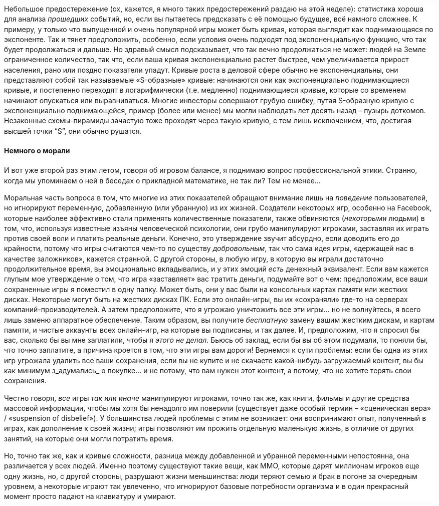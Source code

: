 Небольшое предостережение (ох, кажется, я много таких предостережений раздаю на этой неделе): статистика хороша для анализа _прошедших_ событий, но, если вы пытаетесь предсказать с её помощью будущее, всё намного сложнее. К примеру, у только что выпущенной и очень популярной игры может быть кривая, которая выглядит как поднимающаяся по экспоненте. Так и тянет предположить, особенно, если условия очень подходят под экспоненциальную функцию, что так будет продолжаться и дальше. Но здравый смысл подсказывает, что так вечно продолжаться не может: людей на Земле ограниченное количество, так что, если ваша кривая экспоненциально растет быстрее, чем увеличивается прирост населения, рано или поздно показатели упадут. Кривые роста в деловой сфере обычно не экспоненциальны, они представляют собой так называемые «S-образные» кривые: начинаются они как экспоненциально поднимающиеся кривые, и постепенно переходят в логарифмически (т.е. медленно) поднимающиеся кривые, которые со временем начинают опускаться или выравниваться. Многие инвесторы совершают грубую ошибку, путая S-образную кривую с экспоненциально поднимающейся, пример (более или менее) мы могли наблюдать лет десять назад – пузырь доткомов. Незаконные схемы-пирамиды зачастую тоже проходят через такую кривую, с тем лишь исключением, что, достигая высшей точки “S”, они обычно рушатся.

#### **Немного о морали**

И вот уже второй раз этим летом, говоря об игровом балансе, я поднимаю вопрос профессиональной этики. Странно, когда мы упоминаем о ней в беседах о прикладной математике, не так ли? Тем не менее…

Моральная часть вопроса в том, что многие из этих показателей обращают внимание лишь на _поведение_ пользователей, но игнорируют переменную, добавленную (или убранную) из их жизней. Создатели некоторых игр, особенно на Facebook, которые наиболее эффективно стали применять количественные показатели, также обвиняются (_некоторыми_ людьми) в том, что, используя известные изъяны человеческой психологии, они грубо манипулируют игроками, заставляя их играть против своей воли и платить реальные деньги. Конечно, это утверждение звучит абсурдно, если доводить его до крайности, потому что игры считаются чем-то по существу _добровольным_, так что сама идея игры, «держащей нас в качестве заложников», кажется странной. С другой стороны, в любую игру, в которую вы играли достаточно продолжительное время, вы эмоционально вкладывались, и у этих эмоций _есть_ денежный эквивалент. Если вам кажется глупым мое утверждение о том, что игра «заставляет» вас тратить деньги, подумайте вот о чем: предположим, все ваши сохраненные игры я поместил в одну папку. Может быть, они у вас были на консольных картах памяти или жестких дисках. Некоторые могут быть на жестких дисках ПК. Если это онлайн-игры, вы их «сохраняли» где-то на серверах компаний-производителей. А затем предположите, что я угрожаю уничтожить все эти игры… но не волнуйтесь, я всего лишь заменю аппаратное обеспечение. Таким образом, вы получите _бесплатную_ замену вашим жестким дискам, и картам памяти, и чистые аккаунты всех онлайн-игр, на которые вы подписаны, и так далее. И, предположим, что я спросил бы вас, сколько бы вы мне заплатили, чтобы я _этого не делал_. Бьюсь об заклад, если бы вы об этом подумали, то поняли бы, что точно заплатите, а причина кроется в том, что эти игры вам дороги! Вернемся к сути проблемы: если бы одна из этих игр угрожала удалить все ваши сохранения, если вы не купите и не скачаете какой-нибудь загружаемый контент, вы бы как минимум з_адумались_ о покупке… и не потому, что вам нужен этот контент, а потому, что не хотите терять свои сохранения.

Честно говоря, _все_ игры _так или иначе_ манипулируют игроками, точно так же, как книги, фильмы и другие средства массовой информации, чтобы мы хотя бы ненадолго им поверили (существует даже особый термин – «сценическая вера» / «suspension of disbelief»). У большинства людей проблемы с этим не возникает: они воспринимают опыт, полученный в играх, как дополнение к своей жизни; игры позволяют им прожить отдельную маленькую жизнь, в отличие от других занятий, на которые они могли потратить время.

Но, точно так же, как и кривые сложности, разница между добавленной и убранной переменными непостоянна, она различается у всех людей. Именно поэтому существуют такие вещи, как MMO, которые дарят миллионам игроков еще одну жизнь, но, с другой стороны, разрушают жизни меньшинства: люди теряют семью и брак в погоне за очередным уровнем, а некоторые играют так увлеченно, что игнорируют базовые потребности организма и в один прекрасный момент просто падают на клавиатуру и умирают.

